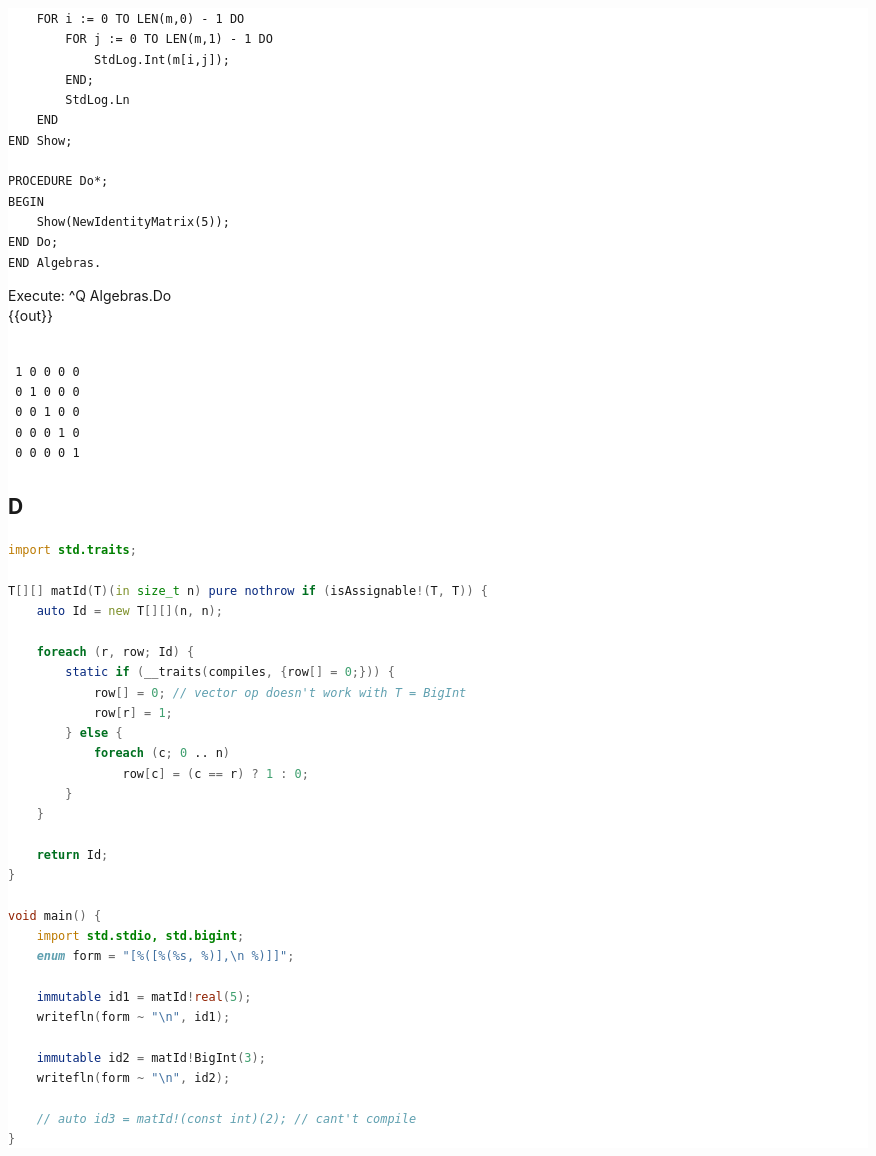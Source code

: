 ```oberon2
	FOR i := 0 TO LEN(m,0) - 1 DO
		FOR j := 0 TO LEN(m,1) - 1 DO
			StdLog.Int(m[i,j]);
		END;
		StdLog.Ln
	END
END Show;

PROCEDURE Do*;
BEGIN
	Show(NewIdentityMatrix(5));
END Do;
END Algebras.

```

Execute: ^Q Algebras.Do<br/>
{{out}}

```txt

 1 0 0 0 0
 0 1 0 0 0
 0 0 1 0 0
 0 0 0 1 0
 0 0 0 0 1

```



## D


```d
import std.traits;

T[][] matId(T)(in size_t n) pure nothrow if (isAssignable!(T, T)) {
    auto Id = new T[][](n, n);

    foreach (r, row; Id) {
        static if (__traits(compiles, {row[] = 0;})) {
            row[] = 0; // vector op doesn't work with T = BigInt
            row[r] = 1;
        } else {
            foreach (c; 0 .. n)
                row[c] = (c == r) ? 1 : 0;
        }
    }

    return Id;
}

void main() {
    import std.stdio, std.bigint;
    enum form = "[%([%(%s, %)],\n %)]]";

    immutable id1 = matId!real(5);
    writefln(form ~ "\n", id1);

    immutable id2 = matId!BigInt(3);
    writefln(form ~ "\n", id2);

    // auto id3 = matId!(const int)(2); // cant't compile
}
```